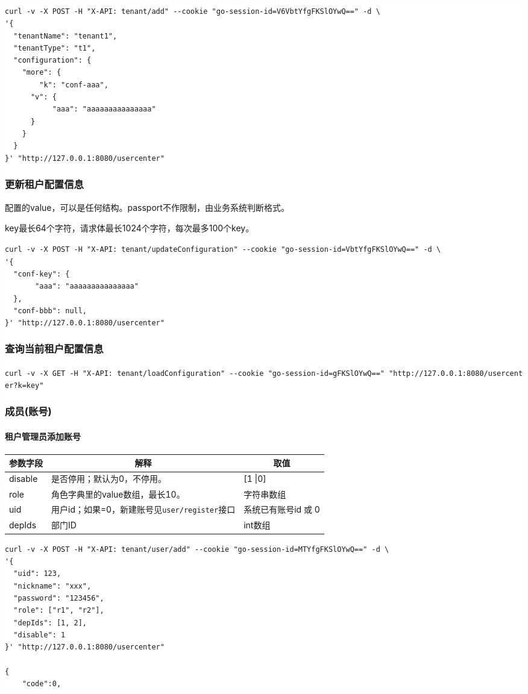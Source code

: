 ```shell
curl -v -X POST -H "X-API: tenant/add" --cookie "go-session-id=V6VbtYfgFKSlOYwQ==" -d \
'{
  "tenantName": "tenant1",
  "tenantType": "t1",
  "configuration": {
  	"more": {
  		"k": "conf-aaa",
      "v": {
           "aaa": "aaaaaaaaaaaaaaa"
      }
  	}
  }
}' "http://127.0.0.1:8080/usercenter"
```

### 更新租户配置信息

配置的value，可以是任何结构。passport不作限制，由业务系统判断格式。

key最长64个字符，请求体最长1024个字符，每次最多100个key。

```shell
curl -v -X POST -H "X-API: tenant/updateConfiguration" --cookie "go-session-id=VbtYfgFKSlOYwQ==" -d \
'{
  "conf-key": {
       "aaa": "aaaaaaaaaaaaaaa"
  },
  "conf-bbb": null,
}' "http://127.0.0.1:8080/usercenter"
```

### 查询当前租户配置信息

```shell
curl -v -X GET -H "X-API: tenant/loadConfiguration" --cookie "go-session-id=gFKSlOYwQ==" "http://127.0.0.1:8080/usercenter?k=key"
```

### 成员(账号)

#### 租户管理员添加账号

| 参数字段 | 解释                                          | 取值                |
| -------- | --------------------------------------------- | ------------------- |
| disable  | 是否停用；默认为0，不停用。                   | [1 \|0]             |
| role     | 角色字典里的value数组，最长10。               | 字符串数组          |
| uid      | 用户id；如果=0，新建账号见`user/register`接口 | 系统已有账号id 或 0 |
| depIds   | 部门ID                                        | int数组             |

```shell
curl -v -X POST -H "X-API: tenant/user/add" --cookie "go-session-id=MTYfgFKSlOYwQ==" -d \
'{
  "uid": 123,
  "nickname": "xxx",
  "password": "123456",
  "role": ["r1", "r2"],
  "depIds": [1, 2],
  "disable": 1
}' "http://127.0.0.1:8080/usercenter"

{
	"code":0,
```